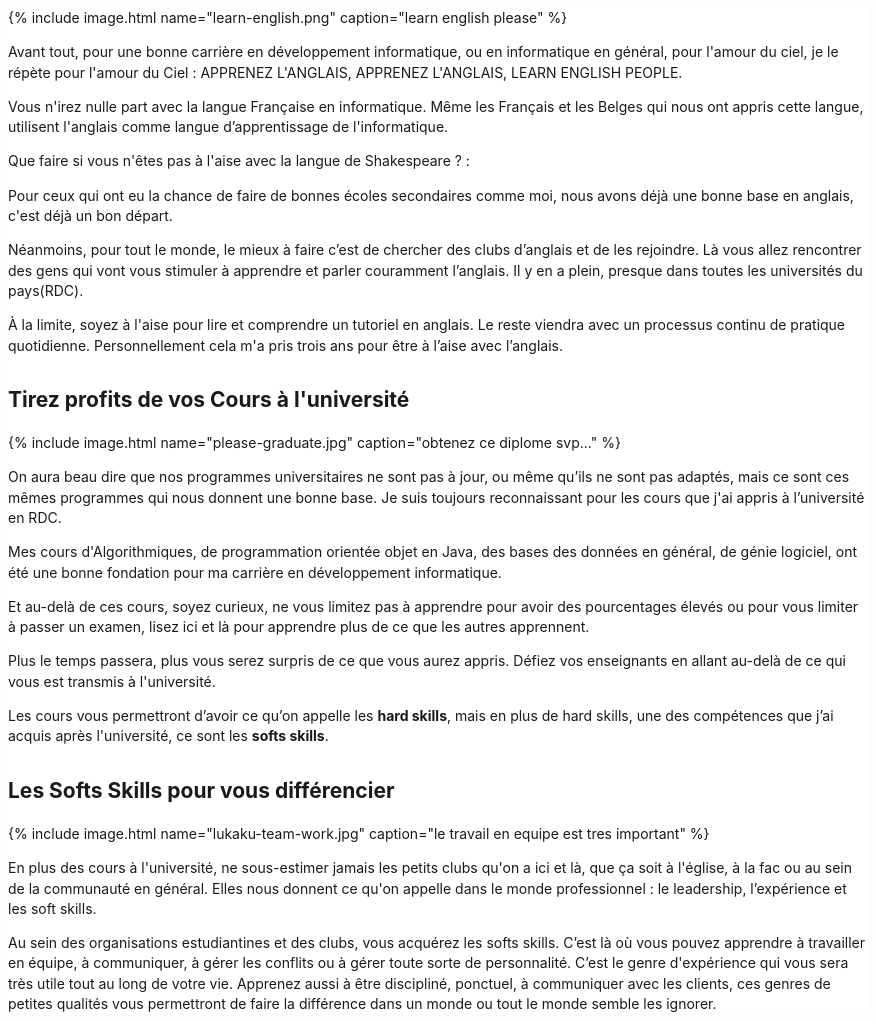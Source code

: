 {% include image.html name="learn-english.png" caption="learn english please" %}

Avant tout, pour une bonne carrière en développement informatique, ou en informatique en général, pour l'amour du ciel, je le répète pour l'amour du Ciel : APPRENEZ L'ANGLAIS, APPRENEZ L'ANGLAIS, LEARN ENGLISH PEOPLE. 

Vous n'irez nulle part avec la langue Française en informatique. Même les Français et les Belges qui nous ont appris cette langue, utilisent l'anglais comme langue d’apprentissage de l'informatique. 

Que faire si vous n'êtes pas  à l'aise avec la langue de Shakespeare ? :

Pour ceux qui ont eu la chance de faire de bonnes écoles secondaires comme moi, nous avons déjà une bonne base en anglais, c'est déjà un bon départ. 

Néanmoins, pour tout le monde, le mieux à faire c’est de chercher des clubs d’anglais et de les rejoindre. Là vous allez rencontrer des gens qui vont vous stimuler à apprendre et parler couramment l’anglais. Il y en a plein, presque dans toutes les universités du pays(RDC). 

À la limite, soyez à l'aise pour lire et comprendre un tutoriel en anglais. Le reste viendra avec un processus continu de pratique quotidienne. Personnellement cela m'a pris trois ans pour être à l’aise avec l’anglais. 

## Tirez profits de vos Cours à l'université



{% include image.html name="please-graduate.jpg"  caption="obtenez ce diplome svp..." %}


On aura beau dire que nos programmes universitaires ne sont pas à jour, ou même qu’ils ne sont pas adaptés, mais ce sont ces mêmes programmes qui nous donnent une bonne base. Je suis toujours  reconnaissant pour les cours que j'ai appris à l’université en RDC.

Mes cours d'Algorithmiques, de programmation orientée objet en Java, des bases des données en général, de génie logiciel, ont été une bonne fondation pour ma carrière en développement informatique. 

Et au-delà de ces cours, soyez curieux, ne vous limitez pas à apprendre pour avoir des pourcentages élevés ou pour vous limiter à passer un examen, lisez ici et là pour apprendre plus de ce que les autres apprennent. 

Plus le temps passera, plus vous serez surpris de ce que vous aurez appris. Défiez vos enseignants en allant au-delà de ce qui vous est transmis à l'université. 

Les cours vous permettront d’avoir ce qu’on appelle les **hard skills**, mais en plus de hard skills, une des compétences que j’ai acquis après l'université, ce sont les **softs skills**. 

## Les Softs Skills pour vous différencier


{% include image.html name="lukaku-team-work.jpg"  caption="le travail en equipe est tres important" %}


En plus des cours à l'université, ne sous-estimer jamais les petits clubs qu'on a ici et là, que ça soit à l'église, à la fac ou au sein de la communauté en général.  Elles nous donnent ce qu'on appelle  dans le monde professionnel : le leadership, l’expérience et les soft skills. 

Au sein des organisations estudiantines et des clubs, vous acquérez les softs skills. C’est là où vous pouvez apprendre à travailler en équipe,  à communiquer,  à gérer les conflits ou à gérer toute sorte de personnalité. C’est le genre d'expérience qui vous sera très utile tout au long de votre vie. Apprenez aussi à être discipliné, ponctuel, à communiquer avec les clients, ces genres de petites qualités vous permettront de faire la différence dans un monde ou tout le monde semble les ignorer.  
